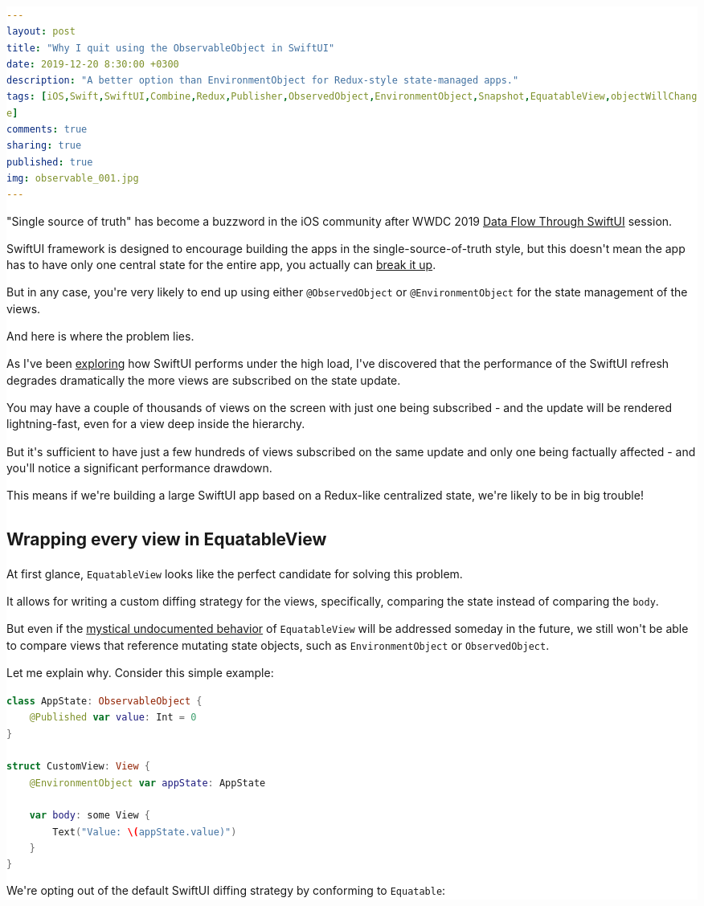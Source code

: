 ```yaml
---
layout: post
title: "Why I quit using the ObservableObject in SwiftUI"
date: 2019-12-20 8:30:00 +0300
description: "A better option than EnvironmentObject for Redux-style state-managed apps."
tags: [iOS,Swift,SwiftUI,Combine,Redux,Publisher,ObservedObject,EnvironmentObject,Snapshot,EquatableView,objectWillChange]
comments: true
sharing: true
published: true
img: observable_001.jpg
---
```


"Single source of truth" has become a buzzword in the iOS community after WWDC 2019 [Data Flow Through SwiftUI](https://developer.apple.com/videos/play/wwdc2019/226/) session.

SwiftUI framework is designed to encourage building the apps in the single-source-of-truth style, but this doesn't mean the app has to have only one central state for the entire app, you actually can [break it up](https://medium.com/better-programming/swiftui-microservices-c7002228710).

But in any case, you're very likely to end up using either `@ObservedObject` or `@EnvironmentObject` for the state management of the views.

And here is where the problem lies.

As I've been [exploring](https://nalexn.github.io/anyview-vs-group/?utm_source=medium_flawless) how SwiftUI performs under the high load, I've discovered that the performance of the SwiftUI refresh degrades dramatically the more views are subscribed on the state update.

You may have a couple of thousands of views on the screen with just one being subscribed - and the update will be rendered lightning-fast, even for a view deep inside the hierarchy.

But it's sufficient to have just a few hundreds of views subscribed on the same update and only one being factually affected - and you'll notice a significant performance drawdown.

This means if we're building a large SwiftUI app based on a Redux-like centralized state, we're likely to be in big trouble!

## Wrapping every view in EquatableView

At first glance, `EquatableView` looks like the perfect candidate for solving this problem.

It allows for writing a custom diffing strategy for the views, specifically, comparing the state instead of comparing the `body`.

But even if the [mystical undocumented behavior](https://swiftui-lab.com/equatableview/) of `EquatableView` will be addressed someday in the future, we still won't be able to compare views that reference mutating state objects, such as `EnvironmentObject` or `ObservedObject`.

Let me explain why. Consider this simple example:

```swift
class AppState: ObservableObject {
    @Published var value: Int = 0
}

struct CustomView: View {
    @EnvironmentObject var appState: AppState
    
    var body: some View {
        Text("Value: \(appState.value)")
    }
}
```
We're opting out of the default SwiftUI diffing strategy by conforming to `Equatable`:
